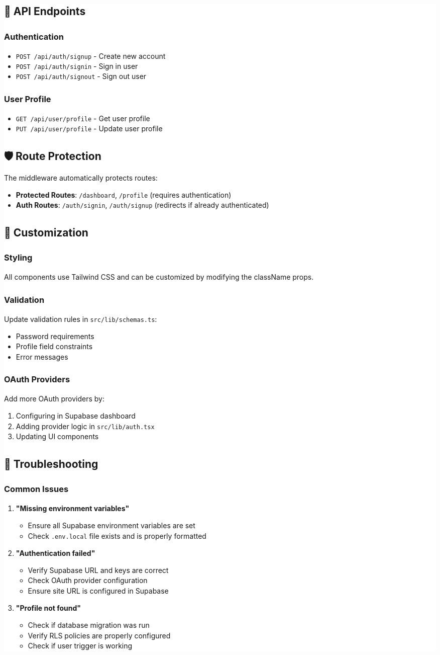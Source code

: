 ## 🔧 API Endpoints

### Authentication
- `POST /api/auth/signup` - Create new account
- `POST /api/auth/signin` - Sign in user
- `POST /api/auth/signout` - Sign out user

### User Profile
- `GET /api/user/profile` - Get user profile
- `PUT /api/user/profile` - Update user profile

## 🛡️ Route Protection

The middleware automatically protects routes:
- **Protected Routes**: `/dashboard`, `/profile` (requires authentication)
- **Auth Routes**: `/auth/signin`, `/auth/signup` (redirects if already authenticated)

## 🎨 Customization

### Styling
All components use Tailwind CSS and can be customized by modifying the className props.

### Validation
Update validation rules in `src/lib/schemas.ts`:
- Password requirements
- Profile field constraints
- Error messages

### OAuth Providers
Add more OAuth providers by:
1. Configuring in Supabase dashboard
2. Adding provider logic in `src/lib/auth.tsx`
3. Updating UI components

## 🚨 Troubleshooting

### Common Issues

1. **"Missing environment variables"**
   - Ensure all Supabase environment variables are set
   - Check `.env.local` file exists and is properly formatted

2. **"Authentication failed"**
   - Verify Supabase URL and keys are correct
   - Check OAuth provider configuration
   - Ensure site URL is configured in Supabase

3. **"Profile not found"**
   - Check if database migration was run
   - Verify RLS policies are properly configured
   - Check if user trigger is working
